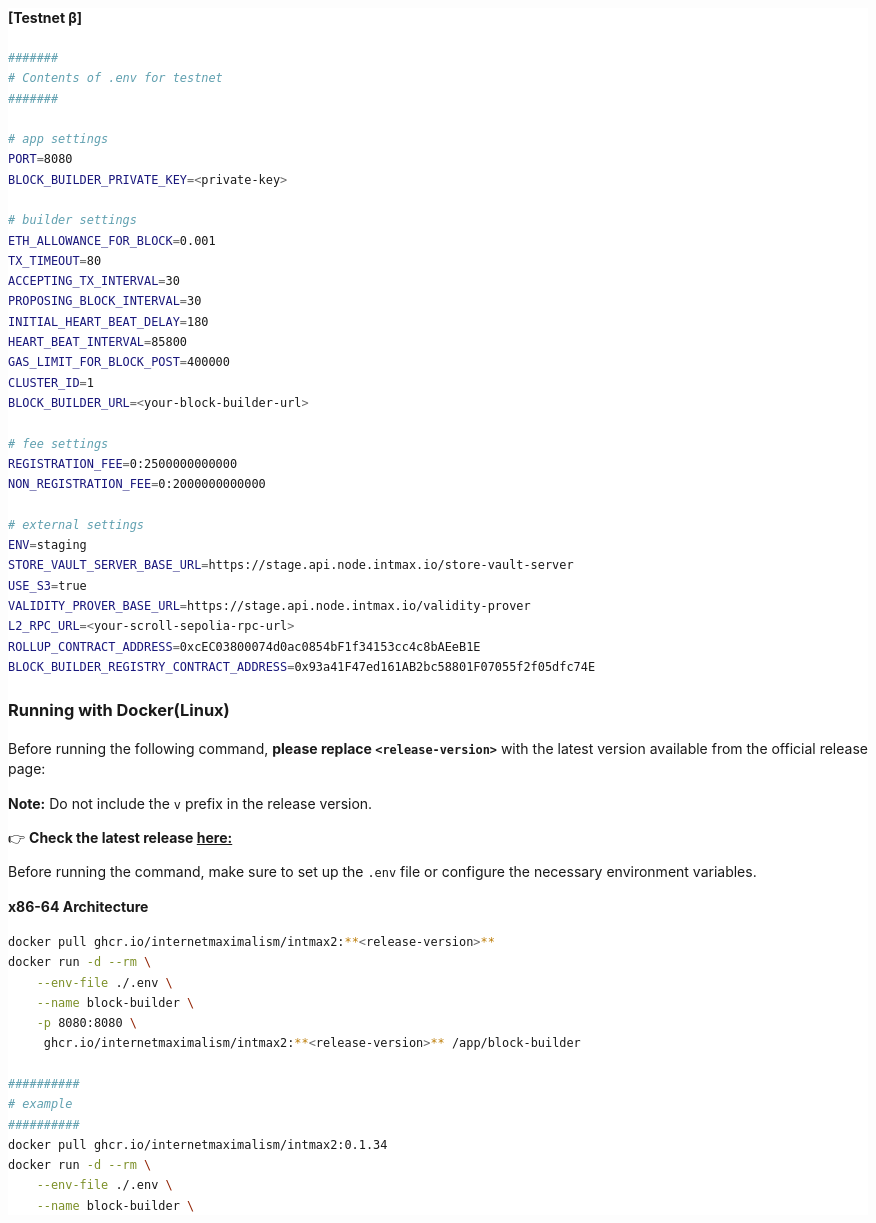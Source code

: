 
#### [Testnet β]

```bash
#######
# Contents of .env for testnet
#######

# app settings
PORT=8080
BLOCK_BUILDER_PRIVATE_KEY=<private-key>

# builder settings
ETH_ALLOWANCE_FOR_BLOCK=0.001
TX_TIMEOUT=80
ACCEPTING_TX_INTERVAL=30
PROPOSING_BLOCK_INTERVAL=30
INITIAL_HEART_BEAT_DELAY=180
HEART_BEAT_INTERVAL=85800
GAS_LIMIT_FOR_BLOCK_POST=400000
CLUSTER_ID=1
BLOCK_BUILDER_URL=<your-block-builder-url>

# fee settings
REGISTRATION_FEE=0:2500000000000
NON_REGISTRATION_FEE=0:2000000000000

# external settings
ENV=staging
STORE_VAULT_SERVER_BASE_URL=https://stage.api.node.intmax.io/store-vault-server
USE_S3=true
VALIDITY_PROVER_BASE_URL=https://stage.api.node.intmax.io/validity-prover
L2_RPC_URL=<your-scroll-sepolia-rpc-url>
ROLLUP_CONTRACT_ADDRESS=0xcEC03800074d0ac0854bF1f34153cc4c8bAEeB1E
BLOCK_BUILDER_REGISTRY_CONTRACT_ADDRESS=0x93a41F47ed161AB2bc58801F07055f2f05dfc74E
```

### Running with Docker(Linux)

Before running the following command, **please replace `<release-version>`** with the latest version available from the official release page:

**Note:** Do not include the `v` prefix in the release version.

👉 **Check the latest release [here:](https://github.com/InternetMaximalism/intmax2/pkgs/container/intmax2)**

Before running the command, make sure to set up the `.env` file or configure the necessary environment variables.

**x86-64 Architecture**

```bash
docker pull ghcr.io/internetmaximalism/intmax2:**<release-version>**
docker run -d --rm \
    --env-file ./.env \
    --name block-builder \
    -p 8080:8080 \
     ghcr.io/internetmaximalism/intmax2:**<release-version>** /app/block-builder

##########
# example
##########
docker pull ghcr.io/internetmaximalism/intmax2:0.1.34
docker run -d --rm \
    --env-file ./.env \
    --name block-builder \
```